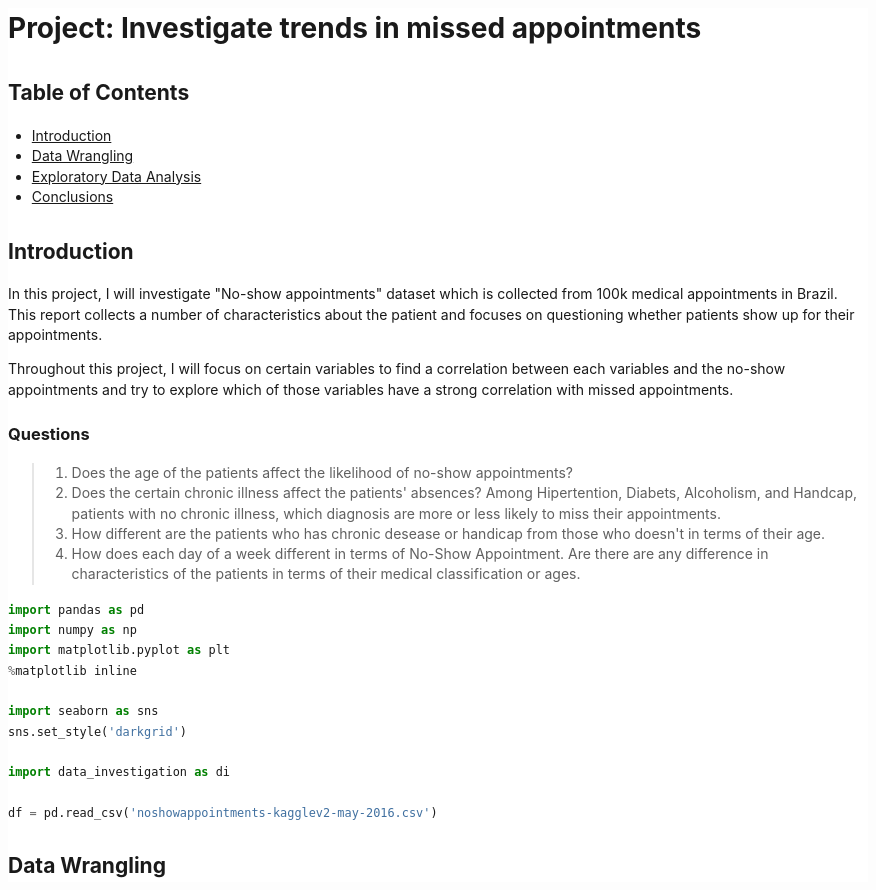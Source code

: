 
# Project: Investigate trends in missed appointments

## Table of Contents
<ul>
<li><a href="#intro">Introduction</a></li>
<li><a href="#wrangling">Data Wrangling</a></li>
<li><a href="#eda">Exploratory Data Analysis</a></li>
<li><a href="#conclusions">Conclusions</a></li>
</ul>

<a id='intro'></a>
## Introduction

In this project, I will investigate "No-show appointments" dataset which is collected from 100k medical appointments in Brazil. This report collects a number of characteristics about the patient and focuses on questioning whether patients show up for their appointments. 
 
Throughout this project, I will focus on certain variables to find a correlation between each variables and the no-show appointments and try to explore which of those variables have a strong correlation with missed appointments. 

### Questions  
> 1. Does the age of the patients affect the likelihood of no-show appointments? 
> 2. Does the certain chronic illness affect the patients' absences? Among Hipertention, Diabets, Alcoholism, and Handcap, patients with no chronic illness, which diagnosis are more or less likely to miss their appointments.
> 3. How different are the patients who has chronic desease or handicap from those who doesn't  in terms of their age.       
> 4. How does each day of a week different in terms of No-Show Appointment. Are there are any difference in characteristics of the patients in terms of their medical classification or ages.


```python
import pandas as pd
import numpy as np
import matplotlib.pyplot as plt
%matplotlib inline

import seaborn as sns
sns.set_style('darkgrid')

import data_investigation as di

df = pd.read_csv('noshowappointments-kagglev2-may-2016.csv')
```

<a id='wrangling'></a>
## Data Wrangling
